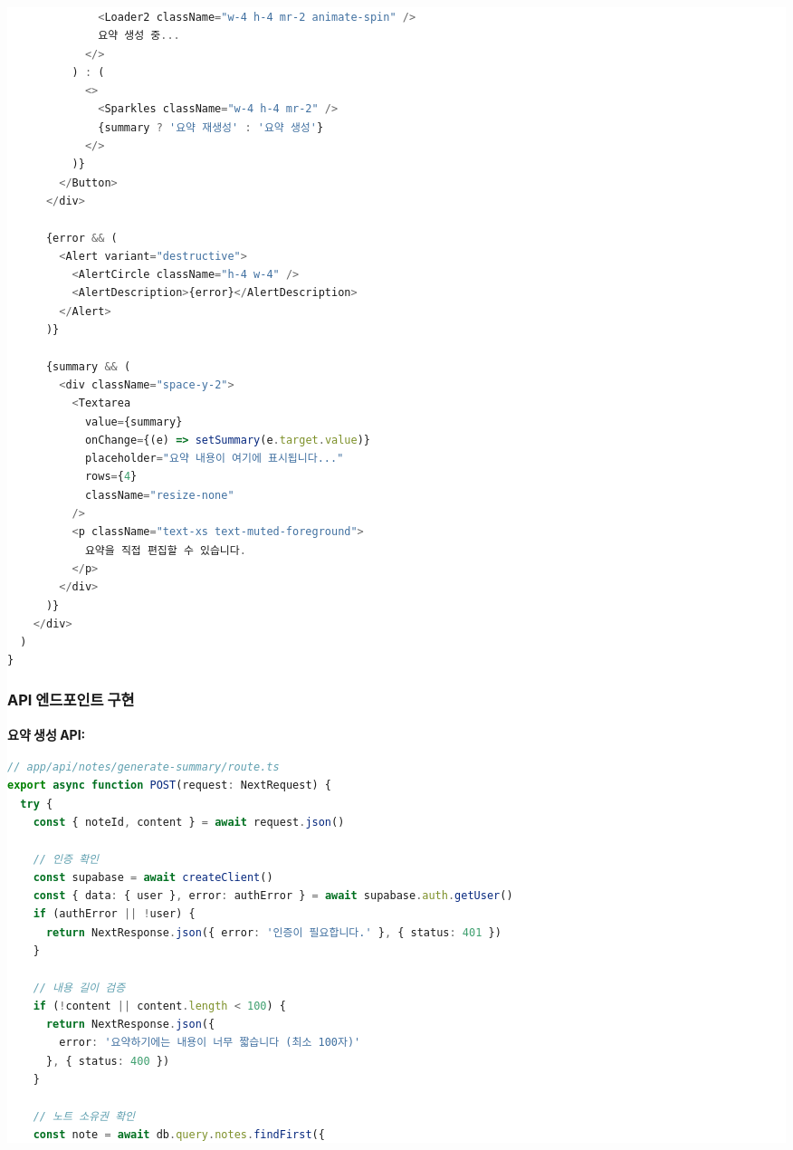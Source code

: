 ```typescript
              <Loader2 className="w-4 h-4 mr-2 animate-spin" />
              요약 생성 중...
            </>
          ) : (
            <>
              <Sparkles className="w-4 h-4 mr-2" />
              {summary ? '요약 재생성' : '요약 생성'}
            </>
          )}
        </Button>
      </div>

      {error && (
        <Alert variant="destructive">
          <AlertCircle className="h-4 w-4" />
          <AlertDescription>{error}</AlertDescription>
        </Alert>
      )}

      {summary && (
        <div className="space-y-2">
          <Textarea
            value={summary}
            onChange={(e) => setSummary(e.target.value)}
            placeholder="요약 내용이 여기에 표시됩니다..."
            rows={4}
            className="resize-none"
          />
          <p className="text-xs text-muted-foreground">
            요약을 직접 편집할 수 있습니다.
          </p>
        </div>
      )}
    </div>
  )
}
```

### API 엔드포인트 구현

**요약 생성 API:**

```typescript
// app/api/notes/generate-summary/route.ts
export async function POST(request: NextRequest) {
  try {
    const { noteId, content } = await request.json()
    
    // 인증 확인
    const supabase = await createClient()
    const { data: { user }, error: authError } = await supabase.auth.getUser()
    if (authError || !user) {
      return NextResponse.json({ error: '인증이 필요합니다.' }, { status: 401 })
    }

    // 내용 길이 검증
    if (!content || content.length < 100) {
      return NextResponse.json({ 
        error: '요약하기에는 내용이 너무 짧습니다 (최소 100자)' 
      }, { status: 400 })
    }

    // 노트 소유권 확인
    const note = await db.query.notes.findFirst({
```